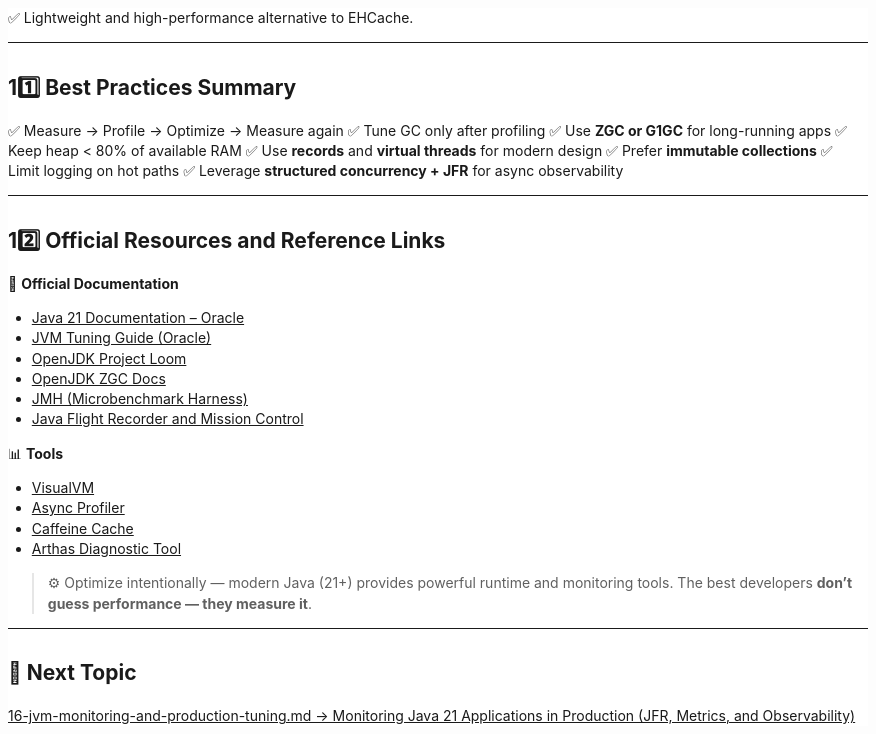 ✅ Lightweight and high-performance alternative to EHCache.

---

## 11️⃣ Best Practices Summary

✅ Measure → Profile → Optimize → Measure again
✅ Tune GC only after profiling
✅ Use **ZGC or G1GC** for long-running apps
✅ Keep heap < 80% of available RAM
✅ Use **records** and **virtual threads** for modern design
✅ Prefer **immutable collections**
✅ Limit logging on hot paths
✅ Leverage **structured concurrency + JFR** for async observability

---

## 12️⃣ Official Resources and Reference Links

📘 **Official Documentation**

* [Java 21 Documentation – Oracle](https://docs.oracle.com/en/java/javase/21/)
* [JVM Tuning Guide (Oracle)](https://docs.oracle.com/en/java/javase/21/gctuning/)
* [OpenJDK Project Loom](https://openjdk.org/projects/loom/)
* [OpenJDK ZGC Docs](https://wiki.openjdk.org/display/zgc/Main)
* [JMH (Microbenchmark Harness)](https://openjdk.org/projects/code-tools/jmh/)
* [Java Flight Recorder and Mission Control](https://www.oracle.com/java/technologies/jdk-mission-control.html)

📊 **Tools**

* [VisualVM](https://visualvm.github.io/)
* [Async Profiler](https://github.com/jvm-profiling-tools/async-profiler)
* [Caffeine Cache](https://github.com/ben-manes/caffeine)
* [Arthas Diagnostic Tool](https://github.com/alibaba/arthas)

> ⚙️ Optimize intentionally — modern Java (21+) provides powerful runtime and monitoring tools.
> The best developers **don’t guess performance — they measure it**.

---

## 🧭 Next Topic

[16-jvm-monitoring-and-production-tuning.md → Monitoring Java 21 Applications in Production (JFR, Metrics, and Observability)](./16-jvm-monitoring-and-production-tuning.md)